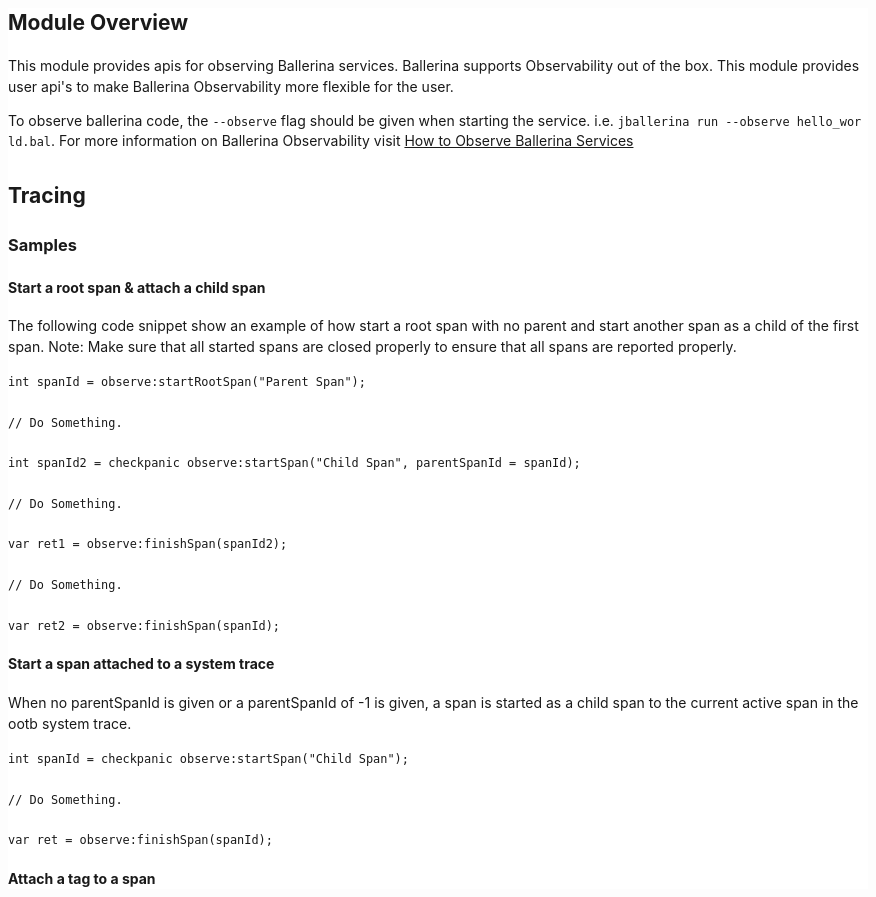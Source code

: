 ## Module Overview

This module provides apis for observing Ballerina services.
Ballerina supports Observability out of the box. This module provides user api's to make Ballerina Observability more flexible for the user.

To observe ballerina code, the `--observe` flag should be given when starting the service. i.e. `jballerina run --observe hello_world.bal`.
For more information on Ballerina Observability visit [How to Observe Ballerina Services](https://ballerina.io/learn/how-to-observe-ballerina-code/)

## Tracing

### Samples

#### Start a root span & attach a child span

The following code snippet show an example of how start a root span with no parent and start another span as a child of the first span.
Note: Make sure that all started spans are closed properly to ensure that all spans are reported properly.

```ballerina
int spanId = observe:startRootSpan("Parent Span");

// Do Something.

int spanId2 = checkpanic observe:startSpan("Child Span", parentSpanId = spanId);

// Do Something.

var ret1 = observe:finishSpan(spanId2);

// Do Something.

var ret2 = observe:finishSpan(spanId);
```

#### Start a span attached to a system trace

When no parentSpanId is given or a parentSpanId of -1 is given, a span is started as a child span to the current active span in the ootb system trace.

```ballerina
int spanId = checkpanic observe:startSpan("Child Span");

// Do Something.

var ret = observe:finishSpan(spanId);
```

#### Attach a tag to a span

